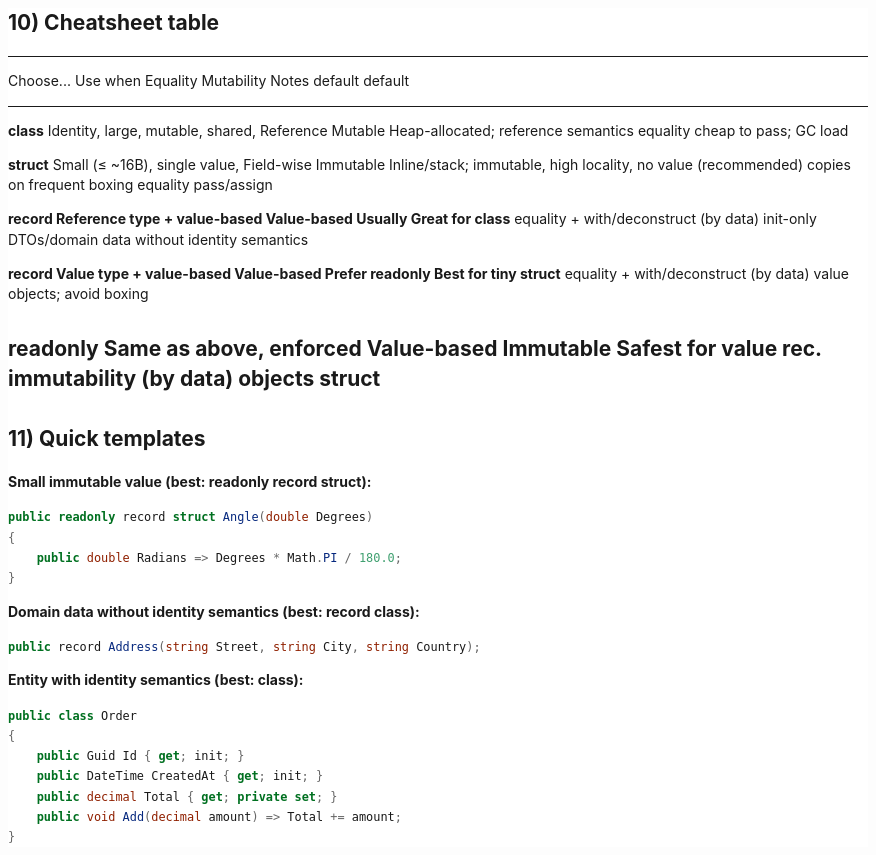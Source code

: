 ## 10) Cheatsheet table

  -----------------------------------------------------------------------------------------------
  Choose...    Use when                           Equality      Mutability      Notes
                                                  default       default         
  ------------ ---------------------------------- ------------- --------------- -----------------
  **class**    Identity, large, mutable, shared,  Reference     Mutable         Heap-allocated;
               reference semantics                equality                      cheap to pass; GC
                                                                                load

  **struct**   Small (≤ \~16B), single value,     Field-wise    Immutable       Inline/stack;
               immutable, high locality, no       value         (recommended)   copies on
               frequent boxing                    equality                      pass/assign

  **record     Reference type + value-based       Value-based   Usually         Great for
  class**      equality + with/deconstruct        (by data)     init-only       DTOs/domain data
                                                                                without identity
                                                                                semantics

  **record     Value type + value-based           Value-based   Prefer readonly Best for tiny
  struct**     equality + with/deconstruct        (by data)                     value objects;
                                                                                avoid boxing

  **readonly   Same as above, enforced            Value-based   Immutable       Safest for value
  rec.         immutability                       (by data)                     objects
  struct**                                                                      
  -----------------------------------------------------------------------------------------------

## 11) Quick templates

**Small immutable value (best: readonly record struct):**

``` csharp
public readonly record struct Angle(double Degrees)
{
    public double Radians => Degrees * Math.PI / 180.0;
}
```

**Domain data without identity semantics (best: record class):**

``` csharp
public record Address(string Street, string City, string Country);
```

**Entity with identity semantics (best: class):**

``` csharp
public class Order
{
    public Guid Id { get; init; }
    public DateTime CreatedAt { get; init; }
    public decimal Total { get; private set; }
    public void Add(decimal amount) => Total += amount;
}
```
